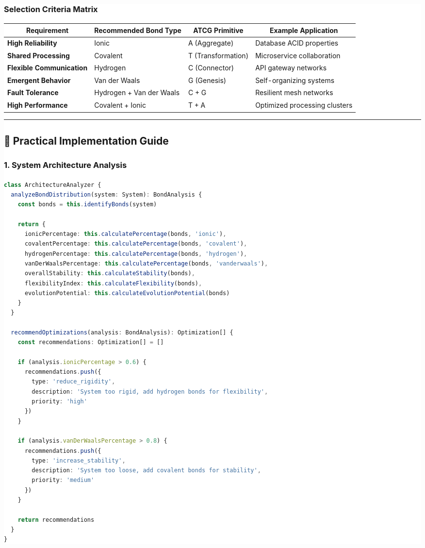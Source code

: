 ### Selection Criteria Matrix

| Requirement | Recommended Bond Type | ATCG Primitive | Example Application |
|-------------|----------------------|----------------|-------------------|
| **High Reliability** | Ionic | A (Aggregate) | Database ACID properties |
| **Shared Processing** | Covalent | T (Transformation) | Microservice collaboration |
| **Flexible Communication** | Hydrogen | C (Connector) | API gateway networks |
| **Emergent Behavior** | Van der Waals | G (Genesis) | Self-organizing systems |
| **Fault Tolerance** | Hydrogen + Van der Waals | C + G | Resilient mesh networks |
| **High Performance** | Covalent + Ionic | T + A | Optimized processing clusters |

---

## 🎯 Practical Implementation Guide

### 1. **System Architecture Analysis**

```typescript
class ArchitectureAnalyzer {
  analyzeBondDistribution(system: System): BondAnalysis {
    const bonds = this.identifyBonds(system)
    
    return {
      ionicPercentage: this.calculatePercentage(bonds, 'ionic'),
      covalentPercentage: this.calculatePercentage(bonds, 'covalent'),
      hydrogenPercentage: this.calculatePercentage(bonds, 'hydrogen'),
      vanDerWaalsPercentage: this.calculatePercentage(bonds, 'vanderwaals'),
      overallStability: this.calculateStability(bonds),
      flexibilityIndex: this.calculateFlexibility(bonds),
      evolutionPotential: this.calculateEvolutionPotential(bonds)
    }
  }
  
  recommendOptimizations(analysis: BondAnalysis): Optimization[] {
    const recommendations: Optimization[] = []
    
    if (analysis.ionicPercentage > 0.6) {
      recommendations.push({
        type: 'reduce_rigidity',
        description: 'System too rigid, add hydrogen bonds for flexibility',
        priority: 'high'
      })
    }
    
    if (analysis.vanDerWaalsPercentage > 0.8) {
      recommendations.push({
        type: 'increase_stability',
        description: 'System too loose, add covalent bonds for stability',
        priority: 'medium'
      })
    }
    
    return recommendations
  }
}
```
